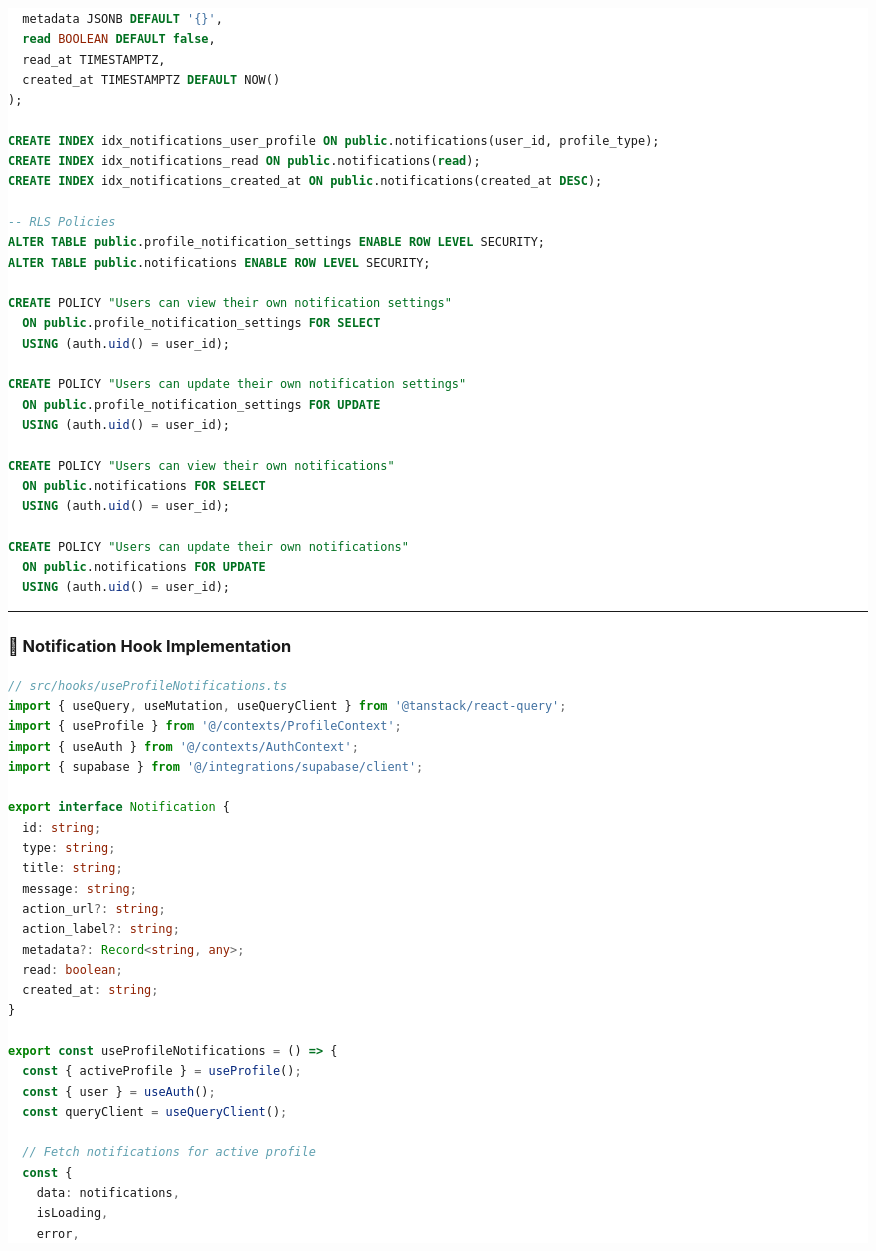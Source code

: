 ```sql
  metadata JSONB DEFAULT '{}',
  read BOOLEAN DEFAULT false,
  read_at TIMESTAMPTZ,
  created_at TIMESTAMPTZ DEFAULT NOW()
);

CREATE INDEX idx_notifications_user_profile ON public.notifications(user_id, profile_type);
CREATE INDEX idx_notifications_read ON public.notifications(read);
CREATE INDEX idx_notifications_created_at ON public.notifications(created_at DESC);

-- RLS Policies
ALTER TABLE public.profile_notification_settings ENABLE ROW LEVEL SECURITY;
ALTER TABLE public.notifications ENABLE ROW LEVEL SECURITY;

CREATE POLICY "Users can view their own notification settings"
  ON public.profile_notification_settings FOR SELECT
  USING (auth.uid() = user_id);

CREATE POLICY "Users can update their own notification settings"
  ON public.profile_notification_settings FOR UPDATE
  USING (auth.uid() = user_id);

CREATE POLICY "Users can view their own notifications"
  ON public.notifications FOR SELECT
  USING (auth.uid() = user_id);

CREATE POLICY "Users can update their own notifications"
  ON public.notifications FOR UPDATE
  USING (auth.uid() = user_id);
```

---

### 🔔 Notification Hook Implementation

```typescript
// src/hooks/useProfileNotifications.ts
import { useQuery, useMutation, useQueryClient } from '@tanstack/react-query';
import { useProfile } from '@/contexts/ProfileContext';
import { useAuth } from '@/contexts/AuthContext';
import { supabase } from '@/integrations/supabase/client';

export interface Notification {
  id: string;
  type: string;
  title: string;
  message: string;
  action_url?: string;
  action_label?: string;
  metadata?: Record<string, any>;
  read: boolean;
  created_at: string;
}

export const useProfileNotifications = () => {
  const { activeProfile } = useProfile();
  const { user } = useAuth();
  const queryClient = useQueryClient();

  // Fetch notifications for active profile
  const {
    data: notifications,
    isLoading,
    error,
```